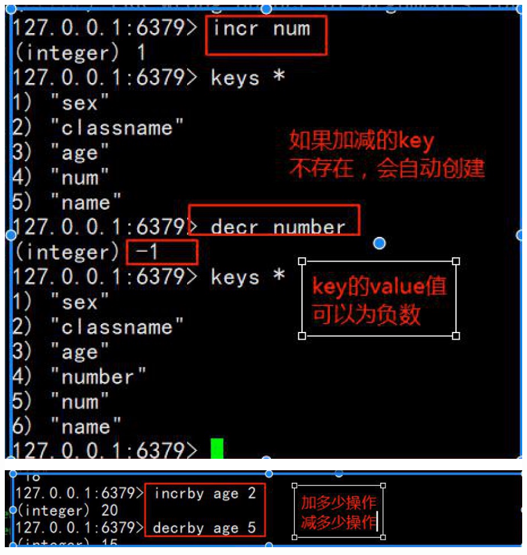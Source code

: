 ![-w457](media/14968837667765/14969047844493.jpg)


![-w660](media/14968837667765/14969047406193.jpg)
